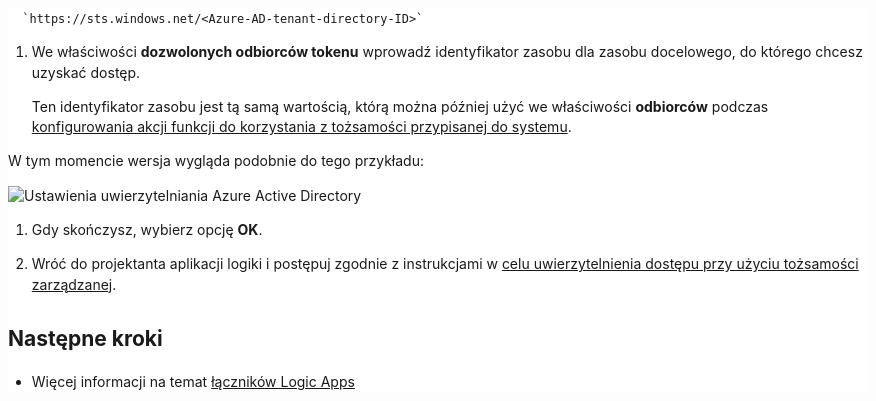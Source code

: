       `https://sts.windows.net/<Azure-AD-tenant-directory-ID>`

   1. We właściwości **dozwolonych odbiorców tokenu** wprowadź identyfikator zasobu dla zasobu docelowego, do którego chcesz uzyskać dostęp.

      Ten identyfikator zasobu jest tą samą wartością, którą można później użyć we właściwości **odbiorców** podczas [konfigurowania akcji funkcji do korzystania z tożsamości przypisanej do systemu](../logic-apps/create-managed-service-identity.md#authenticate-access-with-identity).

   W tym momencie wersja wygląda podobnie do tego przykładu:

   ![Ustawienia uwierzytelniania Azure Active Directory](./media/logic-apps-azure-functions/azure-active-directory-authentication-settings.png)

1. Gdy skończysz, wybierz opcję **OK**.

1. Wróć do projektanta aplikacji logiki i postępuj zgodnie z instrukcjami w [celu uwierzytelnienia dostępu przy użyciu tożsamości zarządzanej](../logic-apps/create-managed-service-identity.md#authenticate-access-with-identity).

## <a name="next-steps"></a>Następne kroki

* Więcej informacji na temat [łączników Logic Apps](../connectors/apis-list.md)
